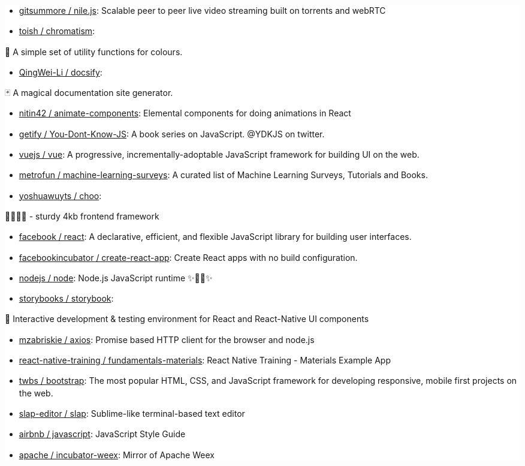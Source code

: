* [gitsummore / nile.js](https://github.com/gitsummore/nile.js): 
        Scalable peer to peer live video streaming built on torrents and webRTC
      
* [toish / chromatism](https://github.com/toish/chromatism): 
        
🌈 A simple set of utility functions for colours.
      
* [QingWei-Li / docsify](https://github.com/QingWei-Li/docsify): 
        
🃏 A magical documentation site generator.
      
* [nitin42 / animate-components](https://github.com/nitin42/animate-components): 
        Elemental components for doing animations in React
      
* [getify / You-Dont-Know-JS](https://github.com/getify/You-Dont-Know-JS): 
        A book series on JavaScript. @YDKJS on twitter.
      
* [vuejs / vue](https://github.com/vuejs/vue): 
        A progressive, incrementally-adoptable JavaScript framework for building UI on the web.
      
* [metrofun / machine-learning-surveys](https://github.com/metrofun/machine-learning-surveys): 
        A curated list of Machine Learning Surveys, Tutorials and Books.
      
* [yoshuawuyts / choo](https://github.com/yoshuawuyts/choo): 
        
🚂🚋🚋🚋 - sturdy 4kb frontend framework
      
* [facebook / react](https://github.com/facebook/react): 
        A declarative, efficient, and flexible JavaScript library for building user interfaces.
      
* [facebookincubator / create-react-app](https://github.com/facebookincubator/create-react-app): 
        Create React apps with no build configuration.
      
* [nodejs / node](https://github.com/nodejs/node): 
        Node.js JavaScript runtime ✨🐢🚀✨

      
* [storybooks / storybook](https://github.com/storybooks/storybook): 
        
📓 Interactive development & testing environment for React and React-Native UI components
      
* [mzabriskie / axios](https://github.com/mzabriskie/axios): 
        Promise based HTTP client for the browser and node.js
      
* [react-native-training / fundamentals-materials](https://github.com/react-native-training/fundamentals-materials): 
        React Native Training - Materials Example App
      
* [twbs / bootstrap](https://github.com/twbs/bootstrap): 
        The most popular HTML, CSS, and JavaScript framework for developing responsive, mobile first projects on the web.
      
* [slap-editor / slap](https://github.com/slap-editor/slap): 
        Sublime-like terminal-based text editor
      
* [airbnb / javascript](https://github.com/airbnb/javascript): 
        JavaScript Style Guide
      
* [apache / incubator-weex](https://github.com/apache/incubator-weex): 
        Mirror of Apache Weex
      